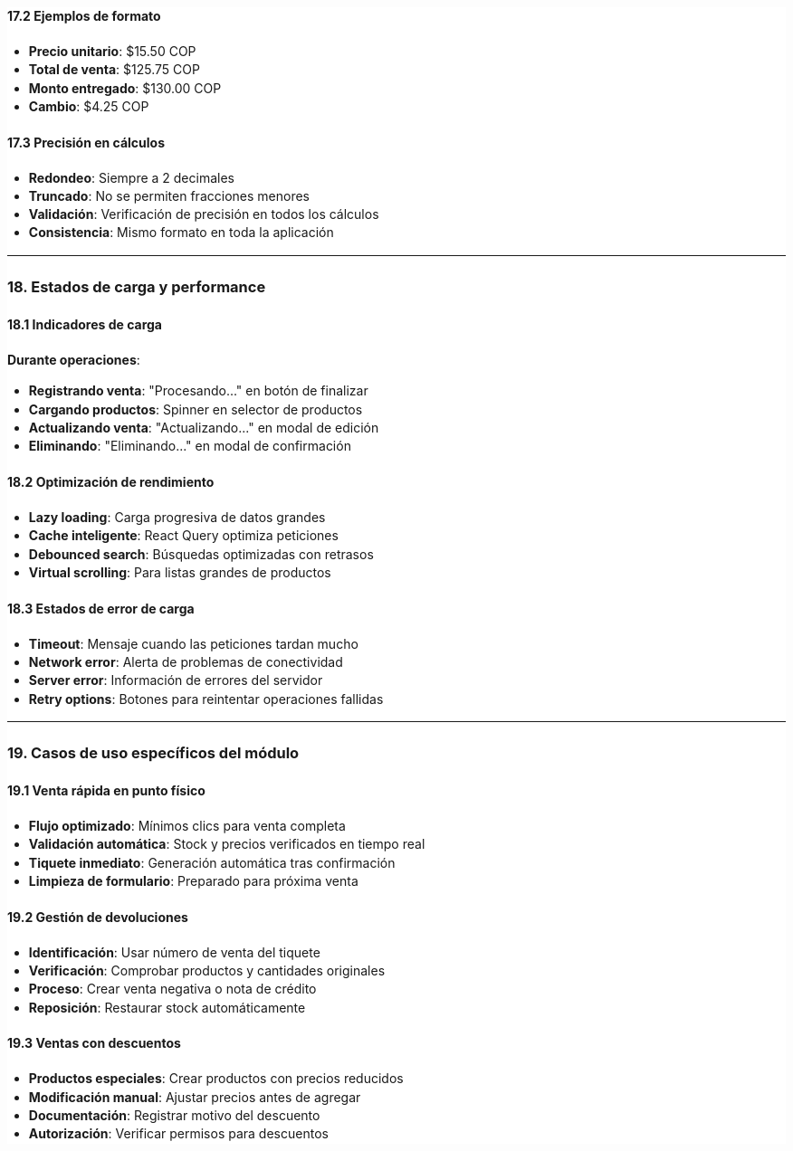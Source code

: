 #### 17.2 Ejemplos de formato
- **Precio unitario**: $15.50 COP
- **Total de venta**: $125.75 COP
- **Monto entregado**: $130.00 COP
- **Cambio**: $4.25 COP

#### 17.3 Precisión en cálculos
- **Redondeo**: Siempre a 2 decimales
- **Truncado**: No se permiten fracciones menores
- **Validación**: Verificación de precisión en todos los cálculos
- **Consistencia**: Mismo formato en toda la aplicación

---

### 18. Estados de carga y performance
#### 18.1 Indicadores de carga
**Durante operaciones**:
- **Registrando venta**: "Procesando..." en botón de finalizar
- **Cargando productos**: Spinner en selector de productos
- **Actualizando venta**: "Actualizando..." en modal de edición
- **Eliminando**: "Eliminando..." en modal de confirmación

#### 18.2 Optimización de rendimiento
- **Lazy loading**: Carga progresiva de datos grandes
- **Cache inteligente**: React Query optimiza peticiones
- **Debounced search**: Búsquedas optimizadas con retrasos
- **Virtual scrolling**: Para listas grandes de productos

#### 18.3 Estados de error de carga
- **Timeout**: Mensaje cuando las peticiones tardan mucho
- **Network error**: Alerta de problemas de conectividad
- **Server error**: Información de errores del servidor
- **Retry options**: Botones para reintentar operaciones fallidas

---

### 19. Casos de uso específicos del módulo
#### 19.1 Venta rápida en punto físico
- **Flujo optimizado**: Mínimos clics para venta completa
- **Validación automática**: Stock y precios verificados en tiempo real
- **Tiquete inmediato**: Generación automática tras confirmación
- **Limpieza de formulario**: Preparado para próxima venta

#### 19.2 Gestión de devoluciones
- **Identificación**: Usar número de venta del tiquete
- **Verificación**: Comprobar productos y cantidades originales
- **Proceso**: Crear venta negativa o nota de crédito
- **Reposición**: Restaurar stock automáticamente

#### 19.3 Ventas con descuentos
- **Productos especiales**: Crear productos con precios reducidos
- **Modificación manual**: Ajustar precios antes de agregar
- **Documentación**: Registrar motivo del descuento
- **Autorización**: Verificar permisos para descuentos
